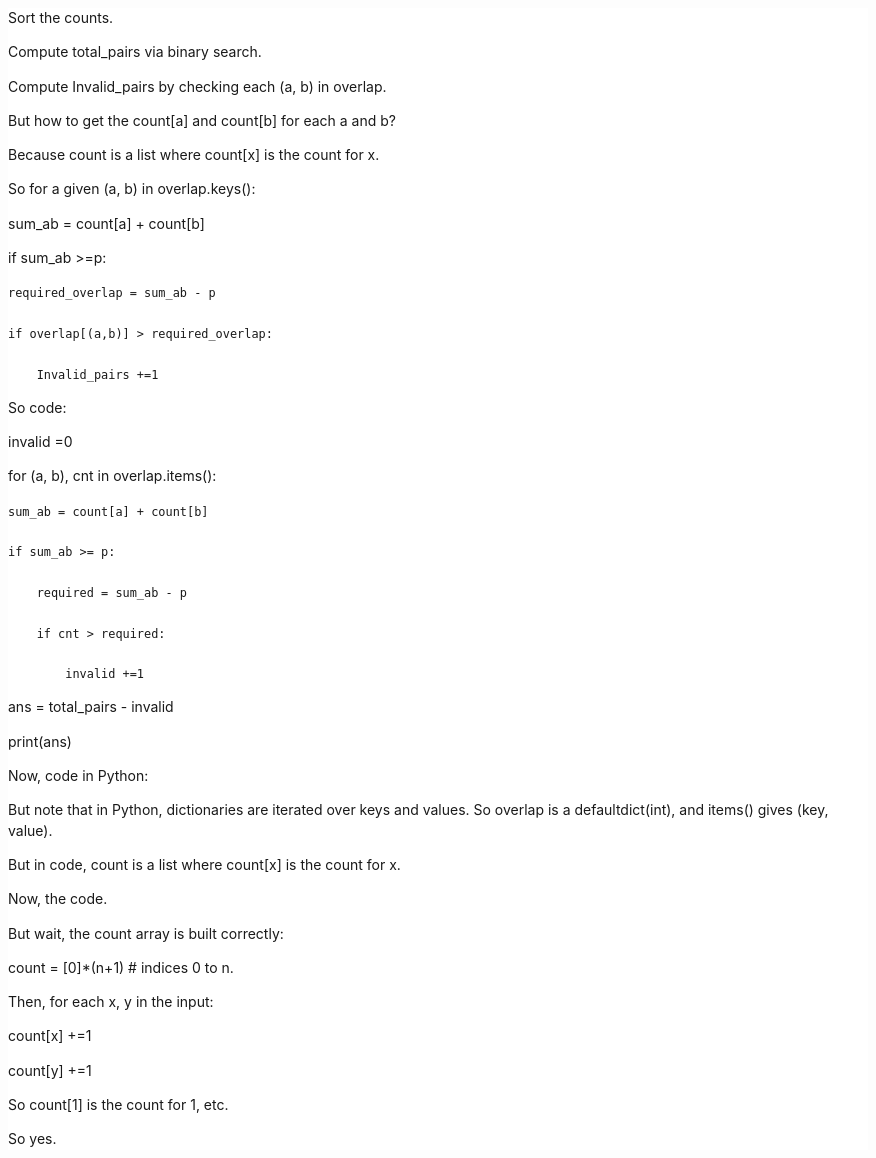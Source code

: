 Sort the counts.

Compute total_pairs via binary search.

Compute Invalid_pairs by checking each (a, b) in overlap.

But how to get the count[a] and count[b] for each a and b?

Because count is a list where count[x] is the count for x.

So for a given (a, b) in overlap.keys():

sum_ab = count[a] + count[b]

if sum_ab >=p:

    required_overlap = sum_ab - p

    if overlap[(a,b)] > required_overlap:

        Invalid_pairs +=1

So code:

invalid =0

for (a, b), cnt in overlap.items():

    sum_ab = count[a] + count[b]

    if sum_ab >= p:

        required = sum_ab - p

        if cnt > required:

            invalid +=1

ans = total_pairs - invalid

print(ans)

Now, code in Python:

But note that in Python, dictionaries are iterated over keys and values. So overlap is a defaultdict(int), and items() gives (key, value).

But in code, count is a list where count[x] is the count for x.

Now, the code.

But wait, the count array is built correctly:

count = [0]*(n+1)  # indices 0 to n.

Then, for each x, y in the input:

count[x] +=1

count[y] +=1

So count[1] is the count for 1, etc.

So yes.
